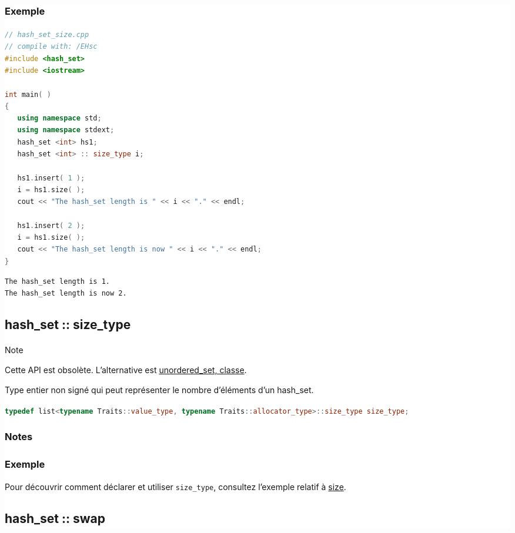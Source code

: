 ### <a name="example"></a>Exemple

```cpp
// hash_set_size.cpp
// compile with: /EHsc
#include <hash_set>
#include <iostream>

int main( )
{
   using namespace std;
   using namespace stdext;
   hash_set <int> hs1;
   hash_set <int> :: size_type i;

   hs1.insert( 1 );
   i = hs1.size( );
   cout << "The hash_set length is " << i << "." << endl;

   hs1.insert( 2 );
   i = hs1.size( );
   cout << "The hash_set length is now " << i << "." << endl;
}
```

```Output
The hash_set length is 1.
The hash_set length is now 2.
```

## <a name="hash_setsize_type"></a><a name="size_type"></a> hash_set :: size_type

> [!NOTE]
> Cette API est obsolète. L’alternative est [unordered_set, classe](../standard-library/unordered-set-class.md).

Type entier non signé qui peut représenter le nombre d’éléments d’un hash_set.

```cpp
typedef list<typename Traits::value_type, typename Traits::allocator_type>::size_type size_type;
```

### <a name="remarks"></a>Notes

### <a name="example"></a>Exemple

Pour découvrir comment déclarer et utiliser `size_type`, consultez l’exemple relatif à [size](#size).

## <a name="hash_setswap"></a><a name="swap"></a> hash_set :: swap

